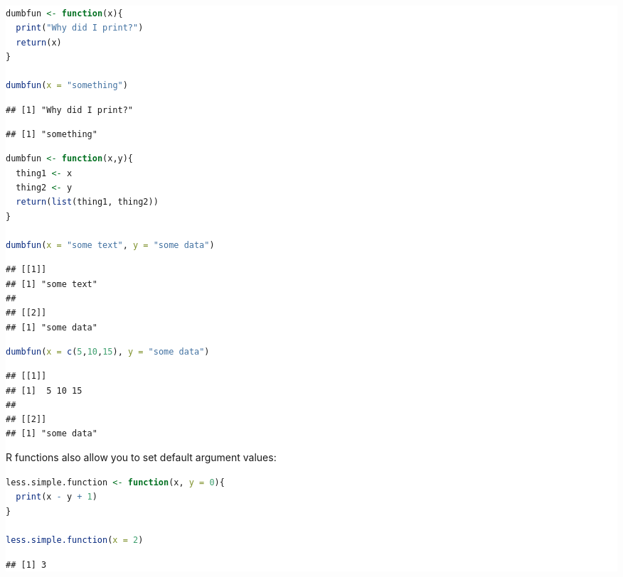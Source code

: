 ```r
dumbfun <- function(x){
  print("Why did I print?")
  return(x)
}

dumbfun(x = "something")
```

```
## [1] "Why did I print?"
```

```
## [1] "something"
```

```r
dumbfun <- function(x,y){
  thing1 <- x
  thing2 <- y
  return(list(thing1, thing2))
}

dumbfun(x = "some text", y = "some data")
```

```
## [[1]]
## [1] "some text"
## 
## [[2]]
## [1] "some data"
```

```r
dumbfun(x = c(5,10,15), y = "some data")
```

```
## [[1]]
## [1]  5 10 15
## 
## [[2]]
## [1] "some data"
```

R functions also allow you to set default argument values:


```r
less.simple.function <- function(x, y = 0){
  print(x - y + 1)
}

less.simple.function(x = 2)
```

```
## [1] 3
```
